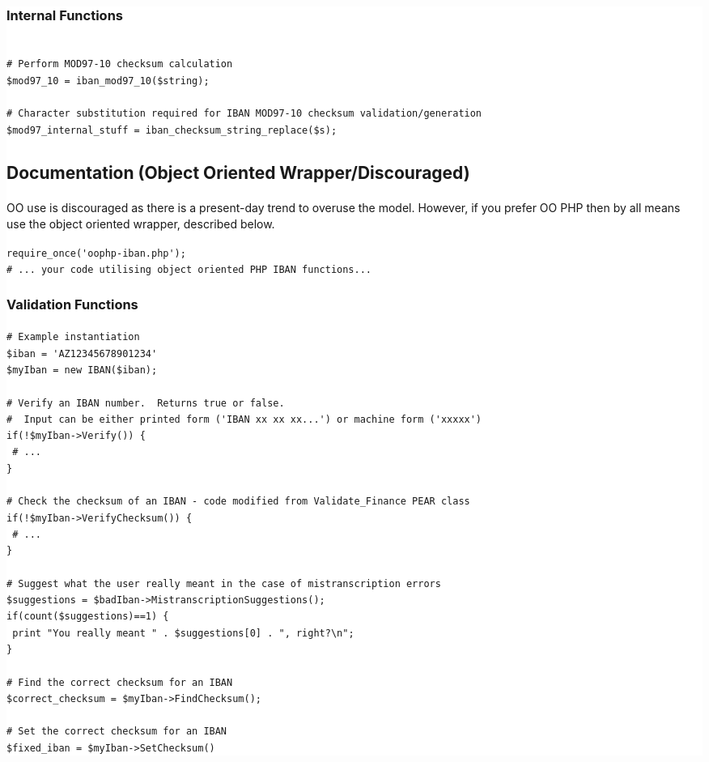 ### Internal Functions ###

```

# Perform MOD97-10 checksum calculation
$mod97_10 = iban_mod97_10($string);

# Character substitution required for IBAN MOD97-10 checksum validation/generation
$mod97_internal_stuff = iban_checksum_string_replace($s);

```


## Documentation (Object Oriented Wrapper/Discouraged) ##
OO use is discouraged as there is a present-day trend to overuse the model.  However, if you prefer OO PHP then by all means use the object oriented wrapper, described below.
```
require_once('oophp-iban.php');
# ... your code utilising object oriented PHP IBAN functions...
```

### Validation Functions ###
```
# Example instantiation
$iban = 'AZ12345678901234'
$myIban = new IBAN($iban);

# Verify an IBAN number.  Returns true or false.
#  Input can be either printed form ('IBAN xx xx xx...') or machine form ('xxxxx')
if(!$myIban->Verify()) {
 # ...
}

# Check the checksum of an IBAN - code modified from Validate_Finance PEAR class
if(!$myIban->VerifyChecksum()) {
 # ...
}

# Suggest what the user really meant in the case of mistranscription errors
$suggestions = $badIban->MistranscriptionSuggestions();
if(count($suggestions)==1) {
 print "You really meant " . $suggestions[0] . ", right?\n";
}

# Find the correct checksum for an IBAN
$correct_checksum = $myIban->FindChecksum();

# Set the correct checksum for an IBAN
$fixed_iban = $myIban->SetChecksum()

```
